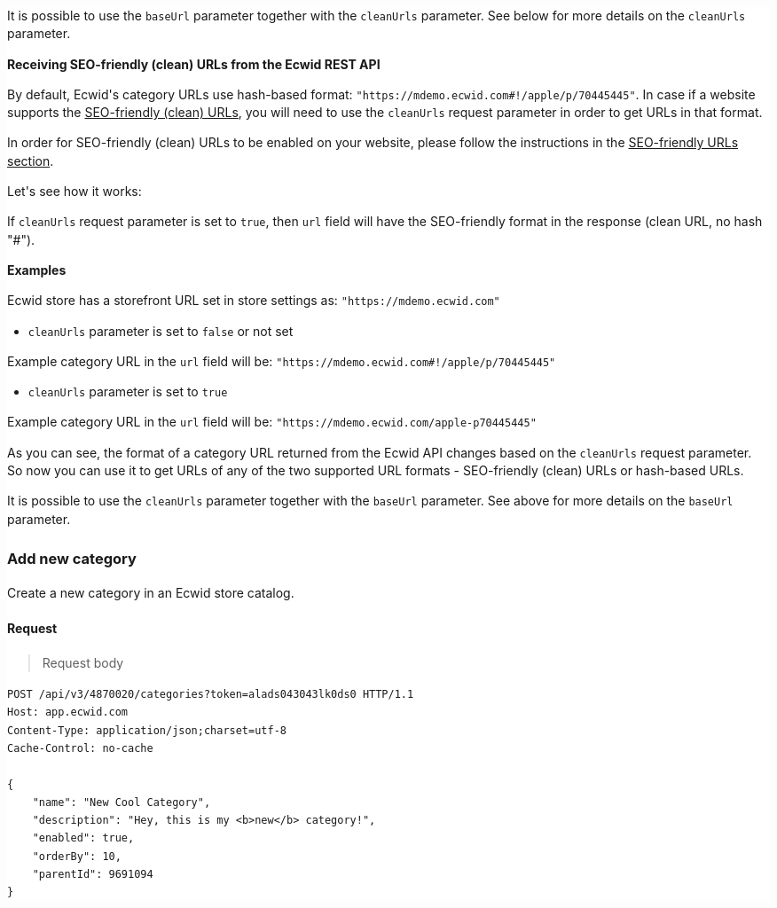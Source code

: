 It is possible to use the `baseUrl` parameter together with the `cleanUrls` parameter. See below for more details on the `cleanUrls` parameter.

**Receiving SEO-friendly (clean) URLs from the Ecwid REST API**

By default, Ecwid's category URLs use hash-based format: `"https://mdemo.ecwid.com#!/apple/p/70445445"`. In case if a website supports the [SEO-friendly (clean) URLs](#seo-friendly-urls), you will need to use the `cleanUrls` request parameter in order to get URLs in that format.

<aside>
  In order for SEO-friendly (clean) URLs to be enabled on your website, please follow the instructions in the <a href="#seo-friendly-urls">SEO-friendly URLs section</a>.
</aside>

Let's see how it works: 

If `cleanUrls` request parameter is set to `true`, then `url` field will have the SEO-friendly format in the response (clean URL, no hash "#").

**Examples**

Ecwid store has a storefront URL set in store settings as: `"https://mdemo.ecwid.com"`

- `cleanUrls` parameter is set to `false` or not set

Example category URL in the `url` field will be: `"https://mdemo.ecwid.com#!/apple/p/70445445"`

- `cleanUrls` parameter is set to `true`

Example category URL in the `url` field will be: `"https://mdemo.ecwid.com/apple-p70445445"`

As you can see, the format of a category URL returned from the Ecwid API changes based on the `cleanUrls` request parameter. So now you can use it to get URLs of any of the two supported URL formats - SEO-friendly (clean) URLs or hash-based URLs. 

It is possible to use the `cleanUrls` parameter together with the `baseUrl` parameter. See above for more details on the `baseUrl` parameter.

### Add new category

Create a new category in an Ecwid store catalog.

#### Request

> Request body

```http
POST /api/v3/4870020/categories?token=alads043043lk0ds0 HTTP/1.1
Host: app.ecwid.com
Content-Type: application/json;charset=utf-8
Cache-Control: no-cache

{
    "name": "New Cool Category",
    "description": "Hey, this is my <b>new</b> category!",
    "enabled": true,
    "orderBy": 10,
    "parentId": 9691094
}
```
